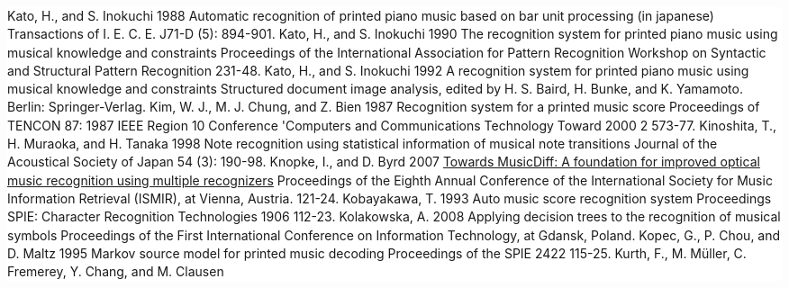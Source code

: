  </tr>
  <tr>
  <td>Kato, H., and S. Inokuchi</td>
  <td>1988</td>
  <td>Automatic recognition of printed piano music based on bar unit processing (in japanese)</td>
  <td>Transactions of I. E. C. E. J71-D (5): 894-901.</td>
  </tr>
  <tr>
  <td>Kato, H., and S. Inokuchi</td>
  <td>1990</td>
  <td>The recognition system for printed piano music using musical knowledge and constraints</td>
  <td>Proceedings of the International Association for Pattern Recognition Workshop on Syntactic and Structural Pattern Recognition 231-48.</td>
  </tr>
  <tr>
  <td>Kato, H., and S. Inokuchi</td>
  <td>1992</td>
  <td>A recognition system for printed piano music using musical knowledge and constraints</td>
  <td>Structured document image analysis, edited by H. S. Baird, H. Bunke, and K. Yamamoto. Berlin: Springer-Verlag.</td>
  </tr>
  <tr>
  <td>Kim, W. J., M. J. Chung, and Z. Bien</td>
  <td>1987</td>
  <td>Recognition system for a printed music score</td>
  <td>Proceedings of TENCON 87: 1987 IEEE Region 10 Conference 'Computers and Communications Technology Toward 2000 2 573-77.</td>
  </tr>
  <tr>
  <td>Kinoshita, T., H. Muraoka, and H. Tanaka</td>
  <td>1998</td>
  <td>Note recognition using statistical information of musical note transitions</td>
  <td>Journal of the Acoustical Society of Japan 54 (3): 190-98.</td>
  </tr>
  <tr>
  <td>Knopke, I., and D. Byrd</td>
  <td>2007</td>
  <td><a href="http://ismir2007.ismir.net/proceedings/ISMIR2007_p123_knopke.pdf" title="http://ismir2007.ismir.net/proceedings/ISMIR2007_p123_knopke.pdf">Towards MusicDiff: A foundation for improved optical music recognition using multiple recognizers</a></td>
  <td>Proceedings of the Eighth Annual Conference of the International Society for Music Information Retrieval (ISMIR), at Vienna, Austria. 121-24.</td>
  </tr>
  <tr>
  <td>Kobayakawa, T.</td>
  <td>1993</td>
  <td>Auto music score recognition system</td>
  <td>Proceedings SPIE: Character Recognition Technologies 1906 112-23.</td>
  </tr>
  <tr>
  <td>Kolakowska, A.</td>
  <td>2008</td>
  <td>Applying decision trees to the recognition of musical symbols</td>
  <td>Proceedings of the First International Conference on Information Technology, at Gdansk, Poland.</td>
  </tr>
  <tr>
  <td>Kopec, G., P. Chou, and D. Maltz</td>
  <td>1995</td>
  <td>Markov source model for printed music decoding</td>
  <td>Proceedings of the SPIE 2422 115-25.</td>
  </tr>
  <tr>
  <td>Kurth, F., M. Müller, C. Fremerey, Y. Chang, and M. Clausen</td>